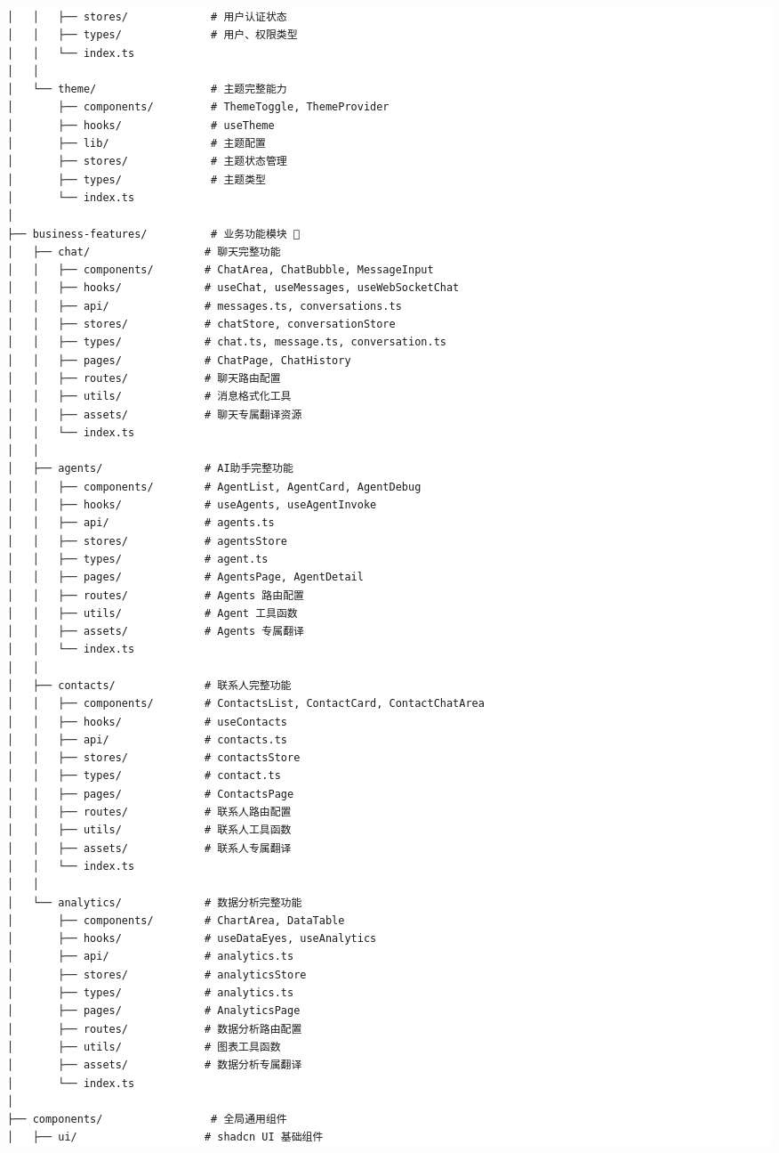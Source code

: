 ```
│   │   ├── stores/             # 用户认证状态
│   │   ├── types/              # 用户、权限类型
│   │   └── index.ts
│   │
│   └── theme/                  # 主题完整能力
│       ├── components/         # ThemeToggle, ThemeProvider
│       ├── hooks/              # useTheme
│       ├── lib/                # 主题配置
│       ├── stores/             # 主题状态管理
│       ├── types/              # 主题类型
│       └── index.ts
│
├── business-features/          # 业务功能模块 🎯
│   ├── chat/                  # 聊天完整功能
│   │   ├── components/        # ChatArea, ChatBubble, MessageInput
│   │   ├── hooks/             # useChat, useMessages, useWebSocketChat
│   │   ├── api/               # messages.ts, conversations.ts
│   │   ├── stores/            # chatStore, conversationStore
│   │   ├── types/             # chat.ts, message.ts, conversation.ts
│   │   ├── pages/             # ChatPage, ChatHistory
│   │   ├── routes/            # 聊天路由配置
│   │   ├── utils/             # 消息格式化工具
│   │   ├── assets/            # 聊天专属翻译资源
│   │   └── index.ts
│   │
│   ├── agents/                # AI助手完整功能
│   │   ├── components/        # AgentList, AgentCard, AgentDebug
│   │   ├── hooks/             # useAgents, useAgentInvoke
│   │   ├── api/               # agents.ts
│   │   ├── stores/            # agentsStore
│   │   ├── types/             # agent.ts
│   │   ├── pages/             # AgentsPage, AgentDetail
│   │   ├── routes/            # Agents 路由配置
│   │   ├── utils/             # Agent 工具函数
│   │   ├── assets/            # Agents 专属翻译
│   │   └── index.ts
│   │
│   ├── contacts/              # 联系人完整功能
│   │   ├── components/        # ContactsList, ContactCard, ContactChatArea
│   │   ├── hooks/             # useContacts
│   │   ├── api/               # contacts.ts
│   │   ├── stores/            # contactsStore
│   │   ├── types/             # contact.ts
│   │   ├── pages/             # ContactsPage
│   │   ├── routes/            # 联系人路由配置
│   │   ├── utils/             # 联系人工具函数
│   │   ├── assets/            # 联系人专属翻译
│   │   └── index.ts
│   │
│   └── analytics/             # 数据分析完整功能
│       ├── components/        # ChartArea, DataTable
│       ├── hooks/             # useDataEyes, useAnalytics
│       ├── api/               # analytics.ts
│       ├── stores/            # analyticsStore
│       ├── types/             # analytics.ts
│       ├── pages/             # AnalyticsPage
│       ├── routes/            # 数据分析路由配置
│       ├── utils/             # 图表工具函数
│       ├── assets/            # 数据分析专属翻译
│       └── index.ts
│
├── components/                 # 全局通用组件
│   ├── ui/                    # shadcn UI 基础组件
```